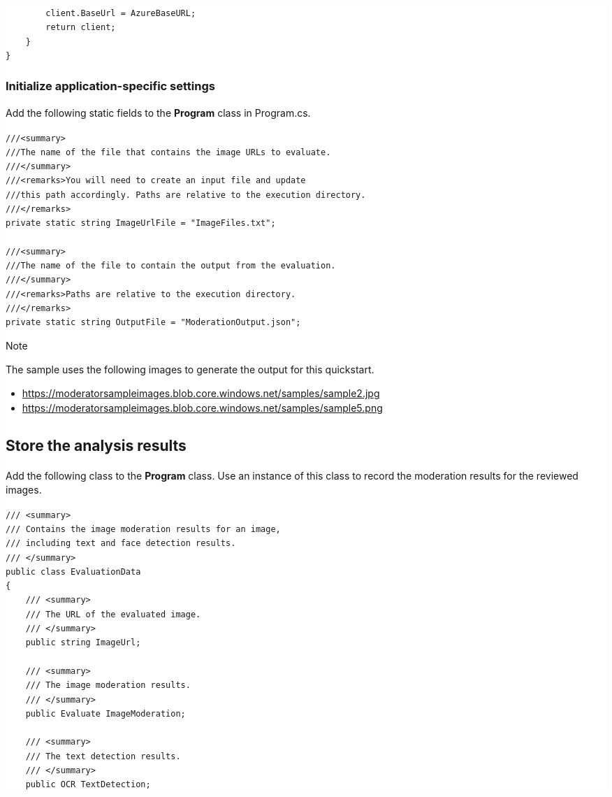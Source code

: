             client.BaseUrl = AzureBaseURL;
            return client;
        }
    }

### Initialize application-specific settings

Add the following static fields to the **Program** class in Program.cs.

	///<summary>
    ///The name of the file that contains the image URLs to evaluate.
    ///</summary>
    ///<remarks>You will need to create an input file and update 
    ///this path accordingly. Paths are relative to the execution directory.
	///</remarks>
	private static string ImageUrlFile = "ImageFiles.txt";

    ///<summary>
    ///The name of the file to contain the output from the evaluation.
    ///</summary>
    ///<remarks>Paths are relative to the execution directory.
	///</remarks>
	private static string OutputFile = "ModerationOutput.json";


> [!NOTE]
> The sample uses the following images to generate the output for this quickstart.
> - https://moderatorsampleimages.blob.core.windows.net/samples/sample2.jpg
> - https://moderatorsampleimages.blob.core.windows.net/samples/sample5.png

## Store the analysis results

Add the following class to the **Program** class. Use an instance 
of this class to record the moderation results for the reviewed images.

	/// <summary>
	/// Contains the image moderation results for an image, 
	/// including text and face detection results.
	/// </summary>
	public class EvaluationData
	{
    	/// <summary>
    	/// The URL of the evaluated image.
    	/// </summary>
    	public string ImageUrl;

    	/// <summary>
    	/// The image moderation results.
    	/// </summary>
    	public Evaluate ImageModeration;

    	/// <summary>
    	/// The text detection results.
    	/// </summary>
    	public OCR TextDetection;
